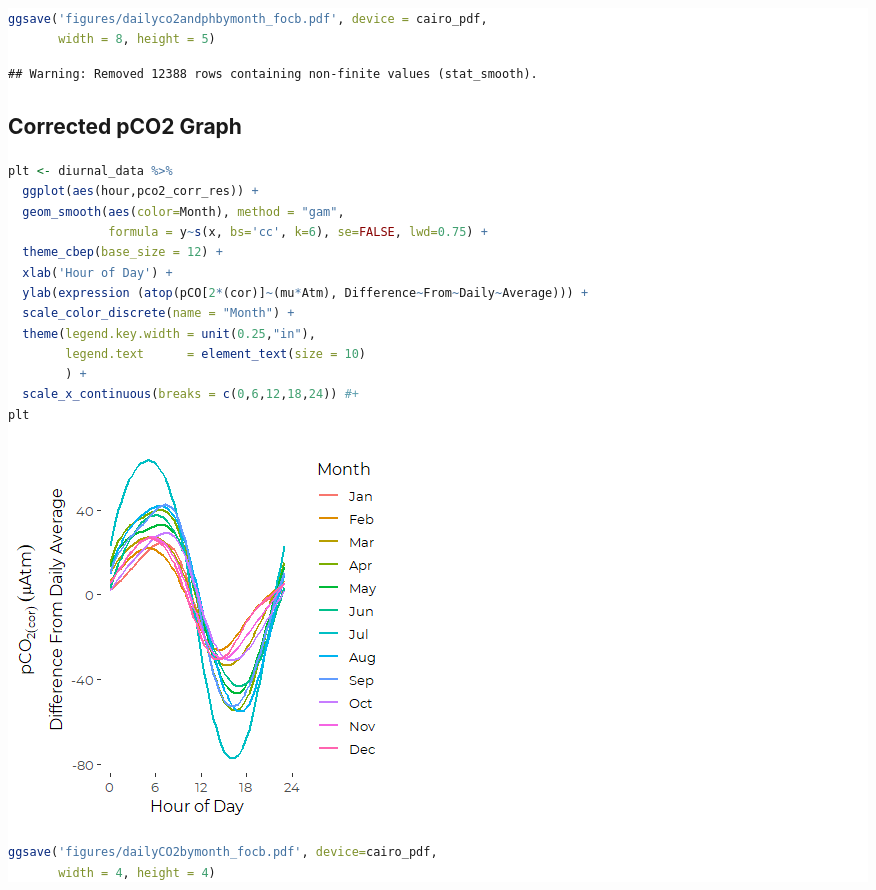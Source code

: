 ``` r
ggsave('figures/dailyco2andphbymonth_focb.pdf', device = cairo_pdf, 
       width = 8, height = 5)
```

    ## Warning: Removed 12388 rows containing non-finite values (stat_smooth).

## Corrected pCO2 Graph

``` r
plt <- diurnal_data %>%
  ggplot(aes(hour,pco2_corr_res)) +
  geom_smooth(aes(color=Month), method = "gam",
              formula = y~s(x, bs='cc', k=6), se=FALSE, lwd=0.75) +
  theme_cbep(base_size = 12) +
  xlab('Hour of Day') +
  ylab(expression (atop(pCO[2*(cor)]~(mu*Atm), Difference~From~Daily~Average))) +
  scale_color_discrete(name = "Month") + 
  theme(legend.key.width = unit(0.25,"in"),
        legend.text      = element_text(size = 10)
        ) +
  scale_x_continuous(breaks = c(0,6,12,18,24)) #+
plt
```

![](FOCB_OA_Data_Analysis_files/figure-gfm/pco2_figure-1.png)

``` r
ggsave('figures/dailyCO2bymonth_focb.pdf', device=cairo_pdf, 
       width = 4, height = 4)
```
